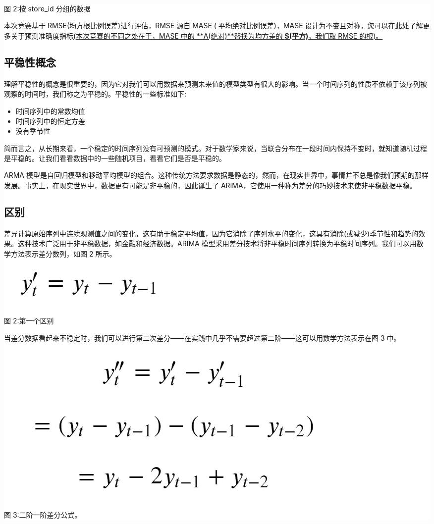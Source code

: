 图 2:按 store_id 分组的数据

本次竞赛基于 RMSE(均方根比例误差)进行评估，RMSE 源自 MASE ( [平均绝对比例误差](https://en.wikipedia.org/wiki/Mean_absolute_scaled_error))，MASE 设计为不变且对称，您可以在此处了解更多关于预测准确度指标[(本次竞赛的不同之处在于，MASE 中的 **A(绝对)**替换为均方差的 **S(平方)**，我们取 RMSE 的根)。](https://robjhyndman.com/papers/foresight.pdf)

## 平稳性概念

理解平稳性的概念是很重要的，因为它对我们可以用数据来预测未来值的模型类型有很大的影响。当一个时间序列的性质不依赖于该序列被观察的时间时，我们称之为平稳的。平稳性的一些标准如下:

*   时间序列中的常数均值
*   时间序列中的恒定方差
*   没有季节性

简而言之，从长期来看，一个稳定的时间序列没有可预测的模式。对于数学家来说，当联合分布在一段时间内保持不变时，就知道随机过程是平稳的。让我们看看数据中的一些随机项目，看看它们是否是平稳的。

ARMA 模型是自回归模型和移动平均模型的组合。这种传统方法要求数据是静态的，然而，在现实世界中，事情并不总是像我们预期的那样发展。事实上，在现实世界中，数据更有可能是非平稳的，因此诞生了 ARIMA，它使用一种称为差分的巧妙技术来使非平稳数据平稳。

## 区别

差异计算原始序列中连续观测值之间的变化，这有助于稳定平均值，因为它消除了序列水平的变化，这具有消除(或减少)季节性和趋势的效果。这种技术广泛用于非平稳数据，如金融和经济数据。ARIMA 模型采用差分技术将非平稳时间序列转换为平稳时间序列。我们可以用数学方法表示差分数列，如图 2 所示。

![](img/9d356112cf5b794a5eafcd2b42d101f0.png)

图 2:第一个区别

当差分数据看起来不稳定时，我们可以进行第二次差分——在实践中几乎不需要超过第二阶——这可以用数学方法表示在图 3 中。

![](img/2ed454cf087b2881aa7c660c6cb8b8a3.png)

图 3:二阶一阶差分公式。
